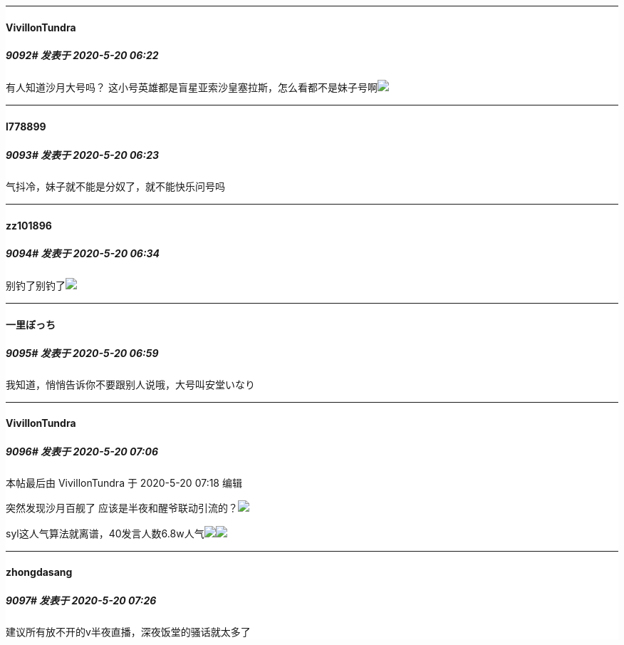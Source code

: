 -----

####  VivillonTundra  
##### 9092#       发表于 2020-5-20 06:22


有人知道沙月大号吗？
这小号英雄都是盲星亚索沙皇塞拉斯，怎么看都不是妹子号啊<img src="https://p.sda1.dev/0/b75fad3de17914e490eae4e496aec707/IMG_868BF6BF6BD0763F091A69EFCE27B4DA.jpeg" referrerpolicy="no-referrer">


-----

####  l778899  
##### 9093#       发表于 2020-5-20 06:23


气抖冷，妹子就不能是分奴了，就不能快乐问号吗


-----

####  zz101896  
##### 9094#       发表于 2020-5-20 06:34


别钓了别钓了<img src="https://static.saraba1st.com/image/smiley/face2017/214.gif" referrerpolicy="no-referrer">


-----

####  一里ぼっち  
##### 9095#       发表于 2020-5-20 06:59


我知道，悄悄告诉你不要跟别人说哦，大号叫安堂いなり


-----

####  VivillonTundra  
##### 9096#       发表于 2020-5-20 07:06


 本帖最后由 VivillonTundra 于 2020-5-20 07:18 编辑 

突然发现沙月百舰了 应该是半夜和醒爷联动引流的？<img src="https://p.sda1.dev/0/542d97e4aa74d0ed54dd448d62fce85e/-53c460d3f7b312b1.jpg" referrerpolicy="no-referrer">

syl这人气算法就离谱，40发言人数6.8w人气<img src="https://static.saraba1st.com/image/smiley/face2017/001.png" referrerpolicy="no-referrer"><img src="https://p.sda1.dev/0/cd94dec7554e846ac6e8dd7eb611b003/-194adec2a9e734f8.jpg" referrerpolicy="no-referrer">


-----

####  zhongdasang  
##### 9097#       发表于 2020-5-20 07:26


建议所有放不开的v半夜直播，深夜饭堂的骚话就太多了
